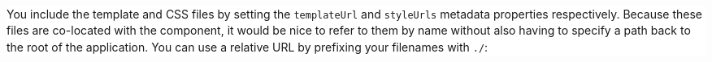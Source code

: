 </code-example>

You include the template and CSS files by setting the `templateUrl` and `styleUrls` metadata properties respectively.
Because these files are co-located with the component,
it would be nice to refer to them by name without also having to specify a path back to the root of the application.
You can use a relative URL by prefixing your filenames with `./`:


<code-example path="component-styles/src/app/quest-summary.component.ts">

</code-example>

